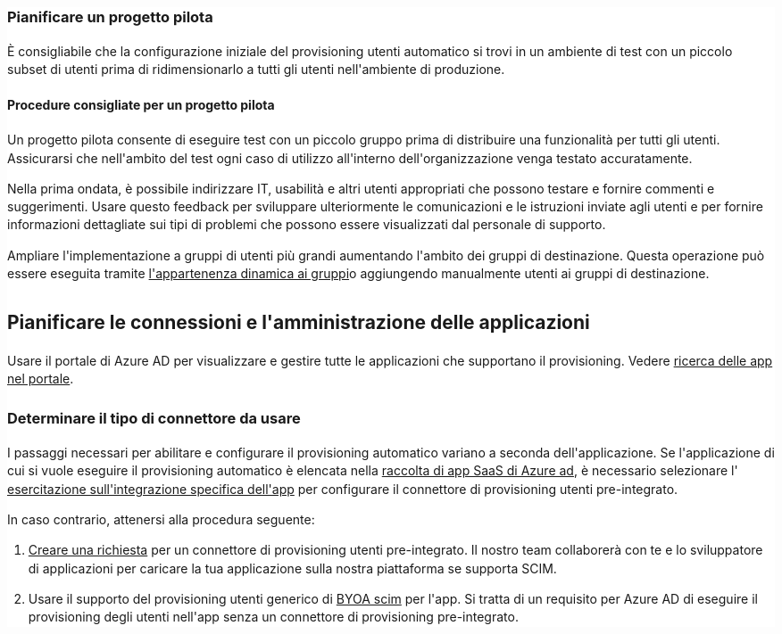 ### <a name="plan-a-pilot"></a>Pianificare un progetto pilota

È consigliabile che la configurazione iniziale del provisioning utenti automatico si trovi in un ambiente di test con un piccolo subset di utenti prima di ridimensionarlo a tutti gli utenti nell'ambiente di produzione.

#### <a name="best-practices-for-a-pilot"></a>Procedure consigliate per un progetto pilota  

Un progetto pilota consente di eseguire test con un piccolo gruppo prima di distribuire una funzionalità per tutti gli utenti. Assicurarsi che nell'ambito del test ogni caso di utilizzo all'interno dell'organizzazione venga testato accuratamente.

Nella prima ondata, è possibile indirizzare IT, usabilità e altri utenti appropriati che possono testare e fornire commenti e suggerimenti. Usare questo feedback per sviluppare ulteriormente le comunicazioni e le istruzioni inviate agli utenti e per fornire informazioni dettagliate sui tipi di problemi che possono essere visualizzati dal personale di supporto.

Ampliare l'implementazione a gruppi di utenti più grandi aumentando l'ambito dei gruppi di destinazione. Questa operazione può essere eseguita tramite [l'appartenenza dinamica ai gruppi](https://docs.microsoft.com/azure/active-directory/users-groups-roles/groups-dynamic-membership)o aggiungendo manualmente utenti ai gruppi di destinazione.

## <a name="plan-application-connections-and-administration"></a>Pianificare le connessioni e l'amministrazione delle applicazioni

Usare il portale di Azure AD per visualizzare e gestire tutte le applicazioni che supportano il provisioning. Vedere [ricerca delle app nel portale](https://docs.microsoft.com/azure/active-directory/manage-apps/configure-automatic-user-provisioning-portal).

### <a name="determine-the-type-of-connector-to-use"></a>Determinare il tipo di connettore da usare

I passaggi necessari per abilitare e configurare il provisioning automatico variano a seconda dell'applicazione. Se l'applicazione di cui si vuole eseguire il provisioning automatico è elencata nella [raccolta di app SaaS di Azure ad](https://docs.microsoft.com/azure/active-directory/active-directory-saas-tutorial-list), è necessario selezionare l' [esercitazione sull'integrazione specifica dell'app](https://docs.microsoft.com/azure/active-directory/active-directory-saas-tutorial-list) per configurare il connettore di provisioning utenti pre-integrato.

In caso contrario, attenersi alla procedura seguente:

1. [Creare una richiesta](https://docs.microsoft.com/azure/active-directory/develop/howto-app-gallery-listing) per un connettore di provisioning utenti pre-integrato. Il nostro team collaborerà con te e lo sviluppatore di applicazioni per caricare la tua applicazione sulla nostra piattaforma se supporta SCIM.

1. Usare il supporto del provisioning utenti generico di [BYOA scim](https://docs.microsoft.com/azure/active-directory/active-directory-scim-provisioning) per l'app. Si tratta di un requisito per Azure AD di eseguire il provisioning degli utenti nell'app senza un connettore di provisioning pre-integrato.
